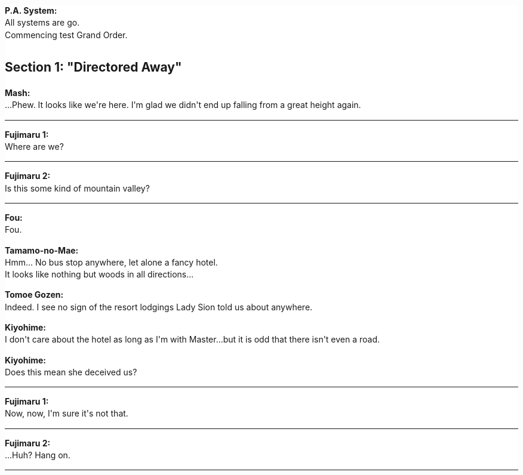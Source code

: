    
**P.A. System:**   
All systems are go.  
Commencing test Grand Order.  
  
   
## Section 1: "Directored Away"  
   
**Mash:**   
...Phew. It looks like we're here. I'm glad we didn't end up falling from a great height again.  
  
   
---  
  
**Fujimaru 1:**   
Where are we?  
  
---  
  
**Fujimaru 2:**   
Is this some kind of mountain valley?  
   
  
  
---  
   
**Fou:**   
Fou.  
  
   
**Tamamo-no-Mae:**   
Hmm... No bus stop anywhere, let alone a fancy hotel.  
It looks like nothing but woods in all directions...  
  
   
**Tomoe Gozen:**   
Indeed. I see no sign of the resort lodgings Lady Sion told us about anywhere.  
  
   
**Kiyohime:**   
I don't care about the hotel as long as I'm with Master...but it is odd that there isn't even a road.  
  
   
**Kiyohime:**   
Does this mean she deceived us?  
  
   
---  
  
**Fujimaru 1:**   
Now, now, I'm sure it's not that.  
  
---  
  
**Fujimaru 2:**   
...Huh? Hang on.  
   
  
  
---  
   